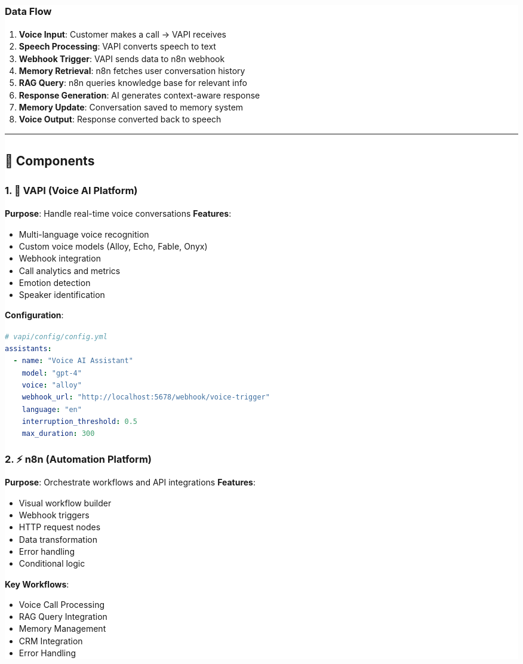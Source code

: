 ### Data Flow
1. **Voice Input**: Customer makes a call → VAPI receives
2. **Speech Processing**: VAPI converts speech to text
3. **Webhook Trigger**: VAPI sends data to n8n webhook
4. **Memory Retrieval**: n8n fetches user conversation history
5. **RAG Query**: n8n queries knowledge base for relevant info
6. **Response Generation**: AI generates context-aware response
7. **Memory Update**: Conversation saved to memory system
8. **Voice Output**: Response converted back to speech

---

## 🧩 Components

### 1. 🎤 VAPI (Voice AI Platform)
**Purpose**: Handle real-time voice conversations
**Features**:
- Multi-language voice recognition
- Custom voice models (Alloy, Echo, Fable, Onyx)
- Webhook integration
- Call analytics and metrics
- Emotion detection
- Speaker identification

**Configuration**:
```yaml
# vapi/config/config.yml
assistants:
  - name: "Voice AI Assistant"
    model: "gpt-4"
    voice: "alloy"
    webhook_url: "http://localhost:5678/webhook/voice-trigger"
    language: "en"
    interruption_threshold: 0.5
    max_duration: 300
```

### 2. ⚡ n8n (Automation Platform)
**Purpose**: Orchestrate workflows and API integrations
**Features**:
- Visual workflow builder
- Webhook triggers
- HTTP request nodes
- Data transformation
- Error handling
- Conditional logic

**Key Workflows**:
- Voice Call Processing
- RAG Query Integration
- Memory Management
- CRM Integration
- Error Handling
